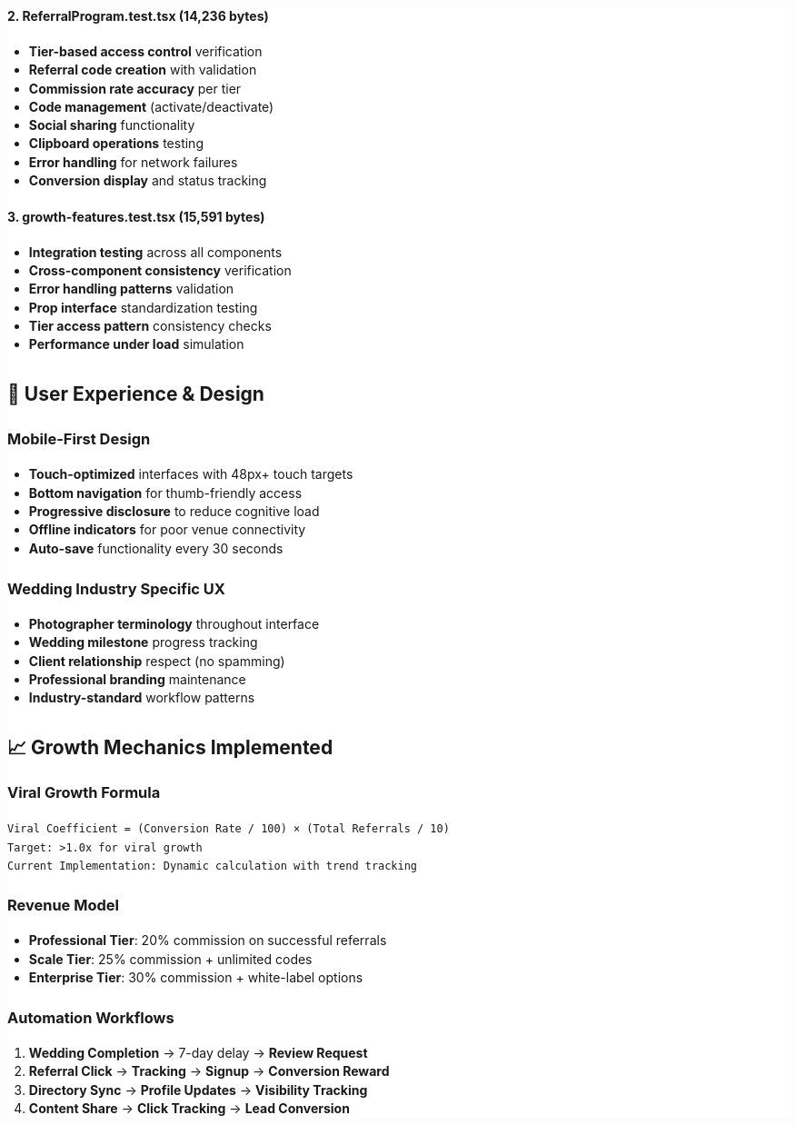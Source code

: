 #### 2. ReferralProgram.test.tsx (14,236 bytes)
- **Tier-based access control** verification
- **Referral code creation** with validation
- **Commission rate accuracy** per tier
- **Code management** (activate/deactivate)
- **Social sharing** functionality
- **Clipboard operations** testing
- **Error handling** for network failures
- **Conversion display** and status tracking

#### 3. growth-features.test.tsx (15,591 bytes)
- **Integration testing** across all components
- **Cross-component consistency** verification
- **Error handling patterns** validation
- **Prop interface** standardization testing
- **Tier access pattern** consistency checks
- **Performance under load** simulation

## 🎨 User Experience & Design

### Mobile-First Design
- **Touch-optimized** interfaces with 48px+ touch targets
- **Bottom navigation** for thumb-friendly access
- **Progressive disclosure** to reduce cognitive load
- **Offline indicators** for poor venue connectivity
- **Auto-save** functionality every 30 seconds

### Wedding Industry Specific UX
- **Photographer terminology** throughout interface
- **Wedding milestone** progress tracking
- **Client relationship** respect (no spamming)
- **Professional branding** maintenance
- **Industry-standard** workflow patterns

## 📈 Growth Mechanics Implemented

### Viral Growth Formula
```
Viral Coefficient = (Conversion Rate / 100) × (Total Referrals / 10)
Target: >1.0x for viral growth
Current Implementation: Dynamic calculation with trend tracking
```

### Revenue Model
- **Professional Tier**: 20% commission on successful referrals
- **Scale Tier**: 25% commission + unlimited codes
- **Enterprise Tier**: 30% commission + white-label options

### Automation Workflows
1. **Wedding Completion** → 7-day delay → **Review Request**
2. **Referral Click** → **Tracking** → **Signup** → **Conversion Reward**
3. **Directory Sync** → **Profile Updates** → **Visibility Tracking**
4. **Content Share** → **Click Tracking** → **Lead Conversion**
